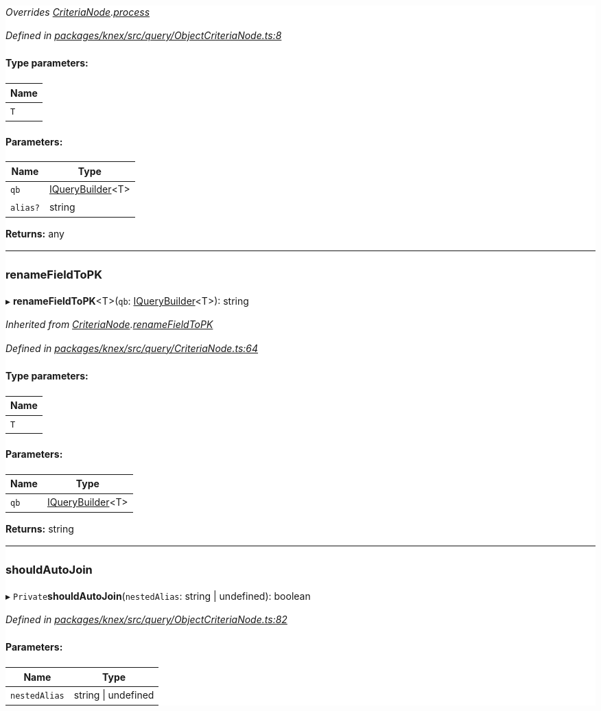 *Overrides [CriteriaNode](criterianode.md).[process](criterianode.md#process)*

*Defined in [packages/knex/src/query/ObjectCriteriaNode.ts:8](https://github.com/mikro-orm/mikro-orm/blob/8766baa31/packages/knex/src/query/ObjectCriteriaNode.ts#L8)*

#### Type parameters:

Name |
------ |
`T` |

#### Parameters:

Name | Type |
------ | ------ |
`qb` | [IQueryBuilder](../interfaces/iquerybuilder.md)&#60;T> |
`alias?` | string |

**Returns:** any

___

### renameFieldToPK

▸ **renameFieldToPK**&#60;T>(`qb`: [IQueryBuilder](../interfaces/iquerybuilder.md)&#60;T>): string

*Inherited from [CriteriaNode](criterianode.md).[renameFieldToPK](criterianode.md#renamefieldtopk)*

*Defined in [packages/knex/src/query/CriteriaNode.ts:64](https://github.com/mikro-orm/mikro-orm/blob/8766baa31/packages/knex/src/query/CriteriaNode.ts#L64)*

#### Type parameters:

Name |
------ |
`T` |

#### Parameters:

Name | Type |
------ | ------ |
`qb` | [IQueryBuilder](../interfaces/iquerybuilder.md)&#60;T> |

**Returns:** string

___

### shouldAutoJoin

▸ `Private`**shouldAutoJoin**(`nestedAlias`: string \| undefined): boolean

*Defined in [packages/knex/src/query/ObjectCriteriaNode.ts:82](https://github.com/mikro-orm/mikro-orm/blob/8766baa31/packages/knex/src/query/ObjectCriteriaNode.ts#L82)*

#### Parameters:

Name | Type |
------ | ------ |
`nestedAlias` | string \| undefined |
